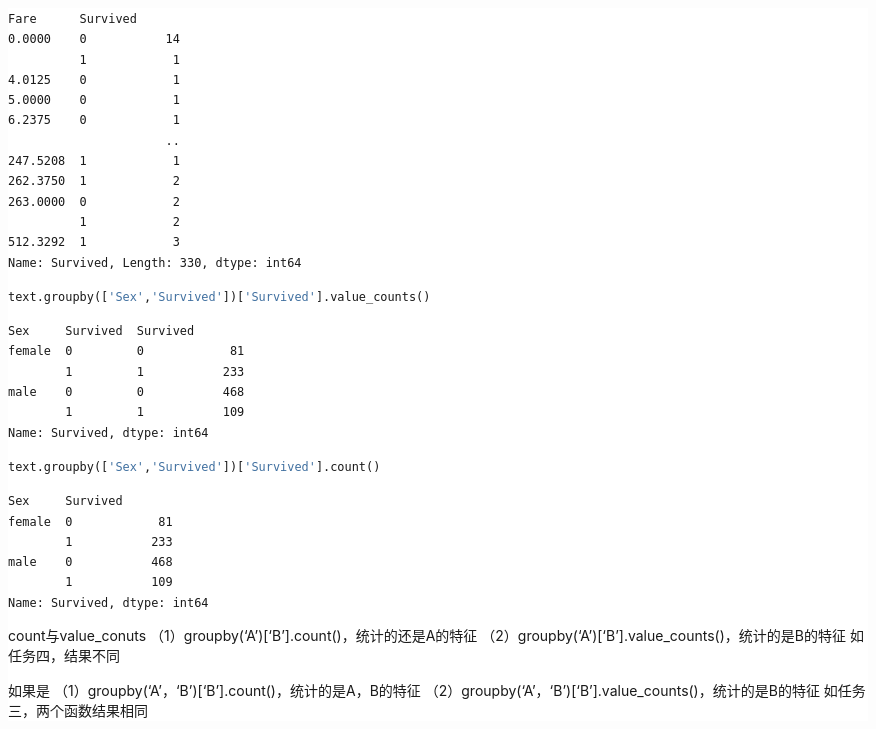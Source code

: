 


    Fare      Survived
    0.0000    0           14
              1            1
    4.0125    0            1
    5.0000    0            1
    6.2375    0            1
                          ..
    247.5208  1            1
    262.3750  1            2
    263.0000  0            2
              1            2
    512.3292  1            3
    Name: Survived, Length: 330, dtype: int64




```python
text.groupby(['Sex','Survived'])['Survived'].value_counts()
```




    Sex     Survived  Survived
    female  0         0            81
            1         1           233
    male    0         0           468
            1         1           109
    Name: Survived, dtype: int64




```python
text.groupby(['Sex','Survived'])['Survived'].count()
```




    Sex     Survived
    female  0            81
            1           233
    male    0           468
            1           109
    Name: Survived, dtype: int64



count与value_conuts
（1）groupby(‘A’)[‘B’].count()，统计的还是A的特征
（2）groupby(‘A’)[‘B’].value_counts()，统计的是B的特征
如任务四，结果不同

如果是
（1）groupby(‘A’，‘B’)[‘B’].count()，统计的是A，B的特征
（2）groupby(‘A’，‘B’)[‘B’].value_counts()，统计的是B的特征
如任务三，两个函数结果相同

